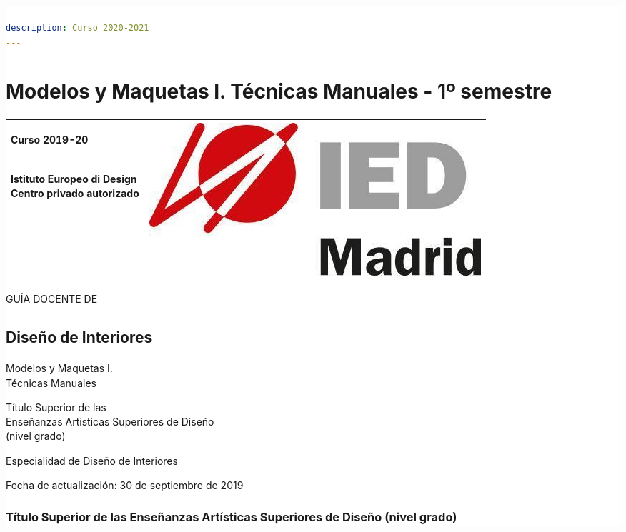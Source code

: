 ```yaml
---
description: Curso 2020-2021
---
```


# Modelos y Maquetas I.  Técnicas Manuales - 1º semestre

<table>
  <thead>
    <tr>
      <th style="text-align:left">
        <p>Curso 2019-20</p>
        <p><b><br />Istituto Europeo di Design</b>
          <br />Centro privado autorizado</p>
      </th>
      <th style="text-align:left">
        <img src="../../.gitbook/assets/0.jpeg" alt/>
      </th>
    </tr>
  </thead>
  <tbody></tbody>
</table>

GUÍA DOCENTE DE

## Diseño de Interiores

Modelos y Maquetas I.  
Técnicas Manuales

Título Superior de las  
Enseñanzas Artísticas Superiores de Diseño  
\(nivel grado\)

  
Especialidad de Diseño de Interiores

Fecha de actualización: 30 de septiembre de 2019

### Título Superior de las Enseñanzas Artísticas Superiores de Diseño \(nivel grado\)
